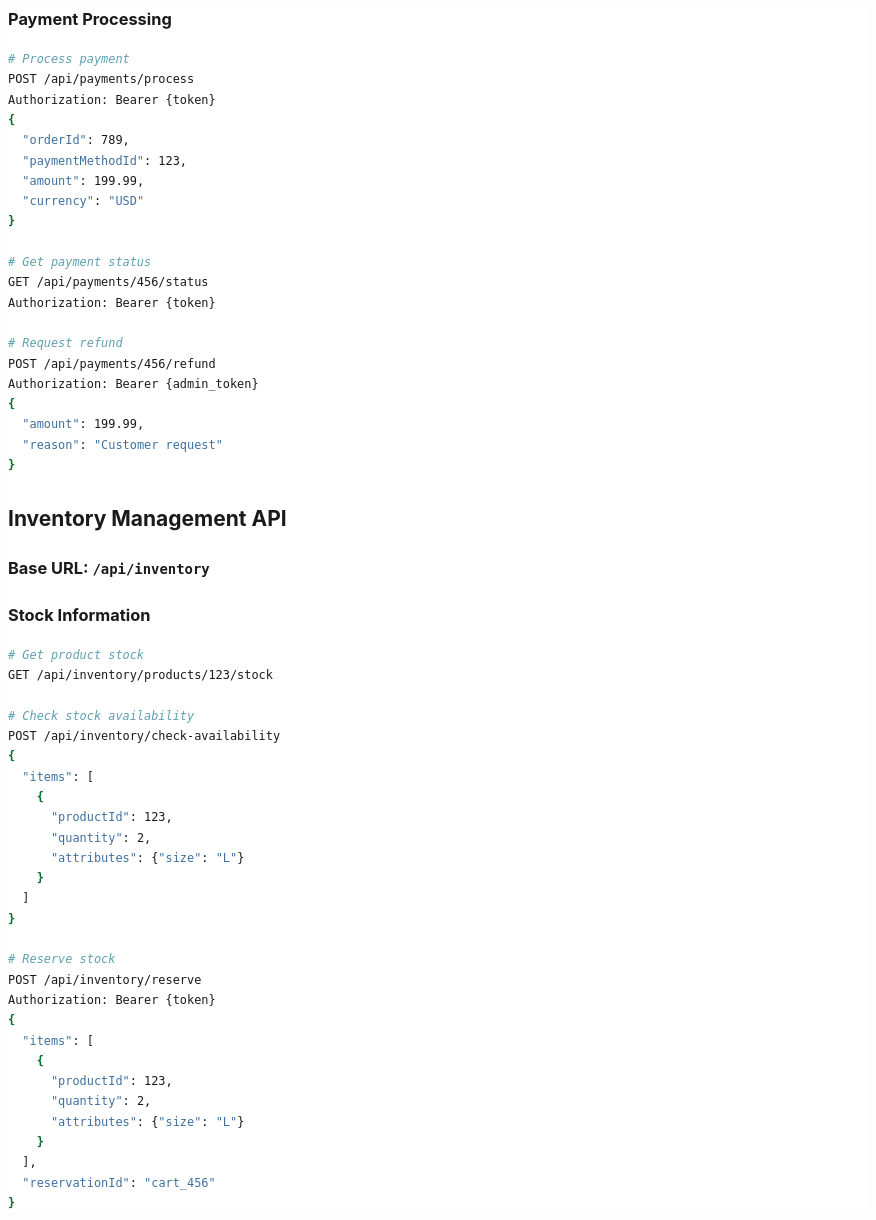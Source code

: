 ### **Payment Processing**
```bash
# Process payment
POST /api/payments/process
Authorization: Bearer {token}
{
  "orderId": 789,
  "paymentMethodId": 123,
  "amount": 199.99,
  "currency": "USD"
}

# Get payment status
GET /api/payments/456/status
Authorization: Bearer {token}

# Request refund
POST /api/payments/456/refund
Authorization: Bearer {admin_token}
{
  "amount": 199.99,
  "reason": "Customer request"
}
```

## Inventory Management API

### **Base URL**: `/api/inventory`

### **Stock Information**
```bash
# Get product stock
GET /api/inventory/products/123/stock

# Check stock availability
POST /api/inventory/check-availability
{
  "items": [
    {
      "productId": 123,
      "quantity": 2,
      "attributes": {"size": "L"}
    }
  ]
}

# Reserve stock
POST /api/inventory/reserve
Authorization: Bearer {token}
{
  "items": [
    {
      "productId": 123,
      "quantity": 2,
      "attributes": {"size": "L"}
    }
  ],
  "reservationId": "cart_456"
}
```

